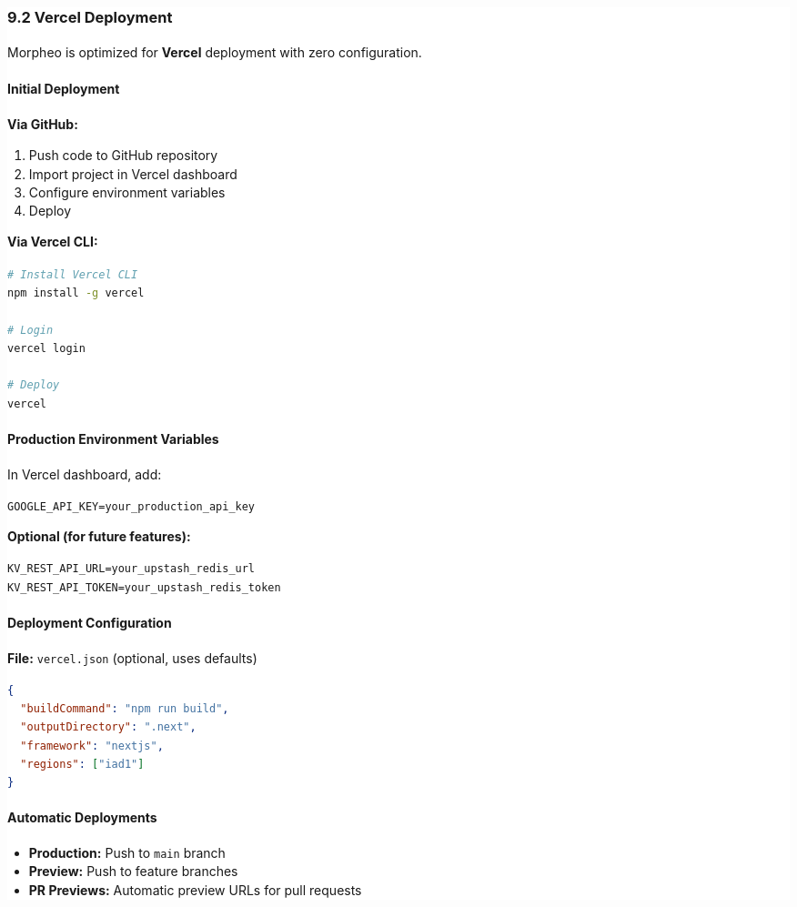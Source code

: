 ### 9.2 Vercel Deployment

Morpheo is optimized for **Vercel** deployment with zero configuration.

#### Initial Deployment

**Via GitHub:**
1. Push code to GitHub repository
2. Import project in Vercel dashboard
3. Configure environment variables
4. Deploy

**Via Vercel CLI:**
```bash
# Install Vercel CLI
npm install -g vercel

# Login
vercel login

# Deploy
vercel
```

#### Production Environment Variables

In Vercel dashboard, add:

```
GOOGLE_API_KEY=your_production_api_key
```

**Optional (for future features):**
```
KV_REST_API_URL=your_upstash_redis_url
KV_REST_API_TOKEN=your_upstash_redis_token
```

#### Deployment Configuration

**File:** `vercel.json` (optional, uses defaults)

```json
{
  "buildCommand": "npm run build",
  "outputDirectory": ".next",
  "framework": "nextjs",
  "regions": ["iad1"]
}
```

#### Automatic Deployments

- **Production:** Push to `main` branch
- **Preview:** Push to feature branches
- **PR Previews:** Automatic preview URLs for pull requests
